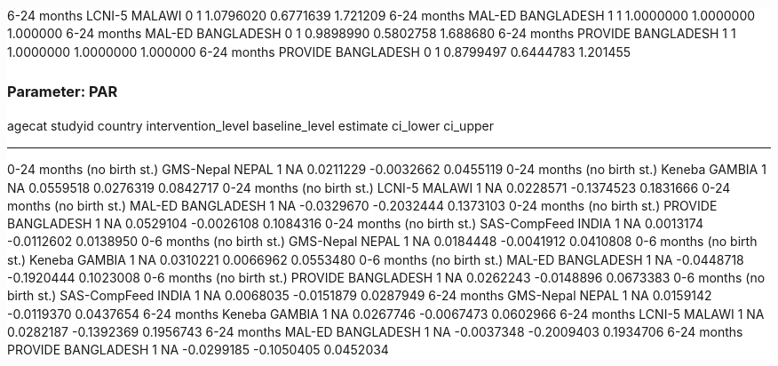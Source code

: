 6-24 months                  LCNI-5         MALAWI       0                    1                 1.0796020   0.6771639   1.721209
6-24 months                  MAL-ED         BANGLADESH   1                    1                 1.0000000   1.0000000   1.000000
6-24 months                  MAL-ED         BANGLADESH   0                    1                 0.9898990   0.5802758   1.688680
6-24 months                  PROVIDE        BANGLADESH   1                    1                 1.0000000   1.0000000   1.000000
6-24 months                  PROVIDE        BANGLADESH   0                    1                 0.8799497   0.6444783   1.201455


### Parameter: PAR


agecat                       studyid        country      intervention_level   baseline_level      estimate     ci_lower    ci_upper
---------------------------  -------------  -----------  -------------------  ---------------  -----------  -----------  ----------
0-24 months (no birth st.)   GMS-Nepal      NEPAL        1                    NA                 0.0211229   -0.0032662   0.0455119
0-24 months (no birth st.)   Keneba         GAMBIA       1                    NA                 0.0559518    0.0276319   0.0842717
0-24 months (no birth st.)   LCNI-5         MALAWI       1                    NA                 0.0228571   -0.1374523   0.1831666
0-24 months (no birth st.)   MAL-ED         BANGLADESH   1                    NA                -0.0329670   -0.2032444   0.1373103
0-24 months (no birth st.)   PROVIDE        BANGLADESH   1                    NA                 0.0529104   -0.0026108   0.1084316
0-24 months (no birth st.)   SAS-CompFeed   INDIA        1                    NA                 0.0013174   -0.0112602   0.0138950
0-6 months (no birth st.)    GMS-Nepal      NEPAL        1                    NA                 0.0184448   -0.0041912   0.0410808
0-6 months (no birth st.)    Keneba         GAMBIA       1                    NA                 0.0310221    0.0066962   0.0553480
0-6 months (no birth st.)    MAL-ED         BANGLADESH   1                    NA                -0.0448718   -0.1920444   0.1023008
0-6 months (no birth st.)    PROVIDE        BANGLADESH   1                    NA                 0.0262243   -0.0148896   0.0673383
0-6 months (no birth st.)    SAS-CompFeed   INDIA        1                    NA                 0.0068035   -0.0151879   0.0287949
6-24 months                  GMS-Nepal      NEPAL        1                    NA                 0.0159142   -0.0119370   0.0437654
6-24 months                  Keneba         GAMBIA       1                    NA                 0.0267746   -0.0067473   0.0602966
6-24 months                  LCNI-5         MALAWI       1                    NA                 0.0282187   -0.1392369   0.1956743
6-24 months                  MAL-ED         BANGLADESH   1                    NA                -0.0037348   -0.2009403   0.1934706
6-24 months                  PROVIDE        BANGLADESH   1                    NA                -0.0299185   -0.1050405   0.0452034

